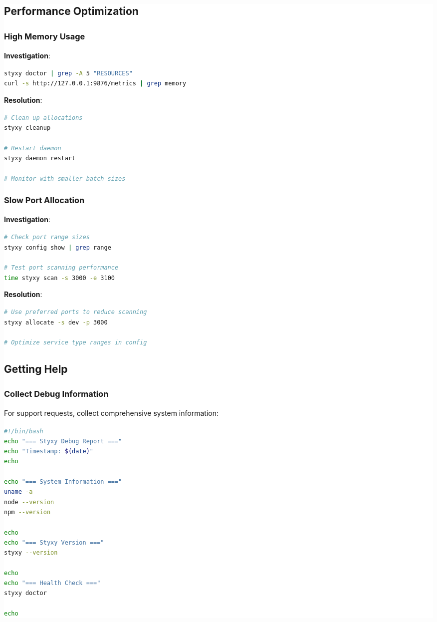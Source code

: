 ## Performance Optimization

### High Memory Usage

**Investigation**:
```bash
styxy doctor | grep -A 5 "RESOURCES"
curl -s http://127.0.0.1:9876/metrics | grep memory
```

**Resolution**:
```bash
# Clean up allocations
styxy cleanup

# Restart daemon
styxy daemon restart

# Monitor with smaller batch sizes
```

### Slow Port Allocation

**Investigation**:
```bash
# Check port range sizes
styxy config show | grep range

# Test port scanning performance
time styxy scan -s 3000 -e 3100
```

**Resolution**:
```bash
# Use preferred ports to reduce scanning
styxy allocate -s dev -p 3000

# Optimize service type ranges in config
```

## Getting Help

### Collect Debug Information

For support requests, collect comprehensive system information:

```bash
#!/bin/bash
echo "=== Styxy Debug Report ==="
echo "Timestamp: $(date)"
echo

echo "=== System Information ==="
uname -a
node --version
npm --version

echo
echo "=== Styxy Version ==="
styxy --version

echo
echo "=== Health Check ==="
styxy doctor

echo
```